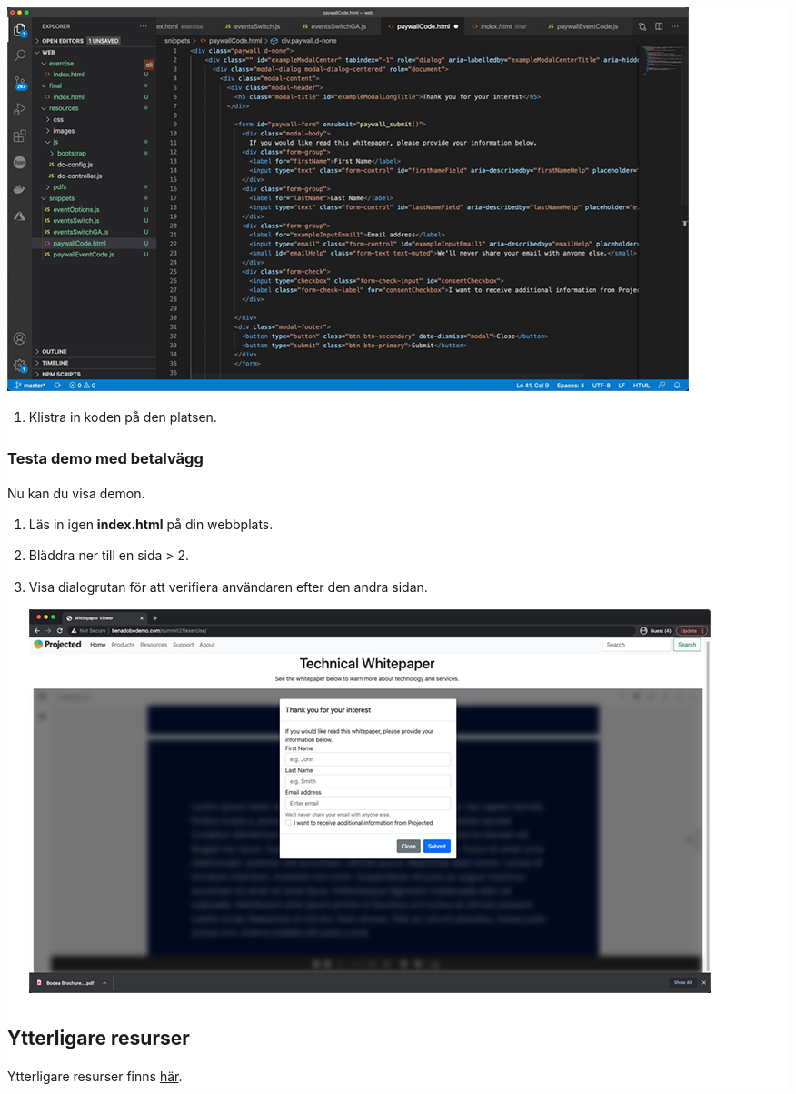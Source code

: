    ![Skärmbild av var kod ska klistras in](assets/ControlPDF_27.png)

1. Klistra in koden på den platsen.

### Testa demo med betalvägg

Nu kan du visa demon.

1. Läs in igen **index.html** på din webbplats.
1. Bläddra ner till en sida > 2.
1. Visa dialogrutan för att verifiera användaren efter den andra sidan.

   ![Skärmdump av att titta på demon](assets/ControlPDF_28.png)

## Ytterligare resurser

Ytterligare resurser finns [här](https://www.adobe.io/apis/documentcloud/dcsdk/docs.html).
